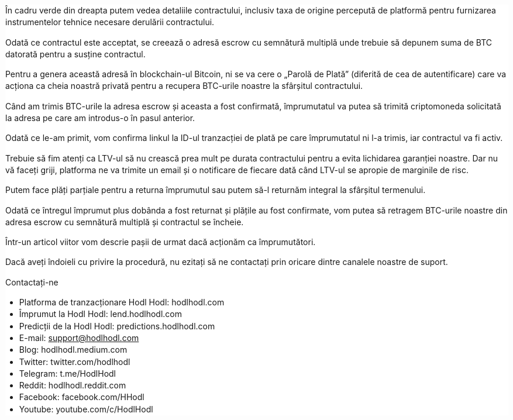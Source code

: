 În cadru verde din dreapta putem vedea detaliile contractului, inclusiv taxa de origine percepută de platformă pentru furnizarea instrumentelor tehnice necesare derulării contractului.

Odată ce contractul este acceptat, se creează o adresă escrow cu semnătură multiplă unde trebuie să depunem suma de BTC datorată pentru a susține contractul.

Pentru a genera această adresă în blockchain-ul Bitcoin, ni se va cere o „Parolă de Plată” (diferită de cea de autentificare) care va acționa ca cheia noastră privată pentru a recupera BTC-urile noastre la sfârșitul contractului.

Când am trimis BTC-urile la adresa escrow și aceasta a fost confirmată, împrumutatul va putea să trimită criptomoneda solicitată la adresa pe care am introdus-o în pasul anterior.

Odată ce le-am primit, vom confirma linkul la ID-ul tranzacției de plată pe care împrumutatul ni l-a trimis, iar contractul va fi activ.

Trebuie să fim atenți ca LTV-ul să nu crească prea mult pe durata contractului pentru a evita lichidarea garanției noastre. Dar nu vă faceți griji, platforma ne va trimite un email și o notificare de fiecare dată când LTV-ul se apropie de marginile de risc.

Putem face plăți parțiale pentru a returna împrumutul sau putem să-l returnăm integral la sfârșitul termenului.

Odată ce întregul împrumut plus dobânda a fost returnat și plățile au fost confirmate, vom putea să retragem BTC-urile noastre din adresa escrow cu semnătură multiplă și contractul se încheie.

Într-un articol viitor vom descrie pașii de urmat dacă acționăm ca împrumutători.

Dacă aveți îndoieli cu privire la procedură, nu ezitați să ne contactați prin oricare dintre canalele noastre de suport.

Contactați-ne

- Platforma de tranzacționare Hodl Hodl: hodlhodl.com
- Împrumut la Hodl Hodl: lend.hodlhodl.com
- Predicții de la Hodl Hodl: predictions.hodlhodl.com
- E-mail: support@hodlhodl.com
- Blog: hodlhodl.medium.com
- Twitter: twitter.com/hodlhodl
- Telegram: t.me/HodlHodl
- Reddit: hodlhodl.reddit.com
- Facebook: facebook.com/HHodl
- Youtube: youtube.com/c/HodlHodl